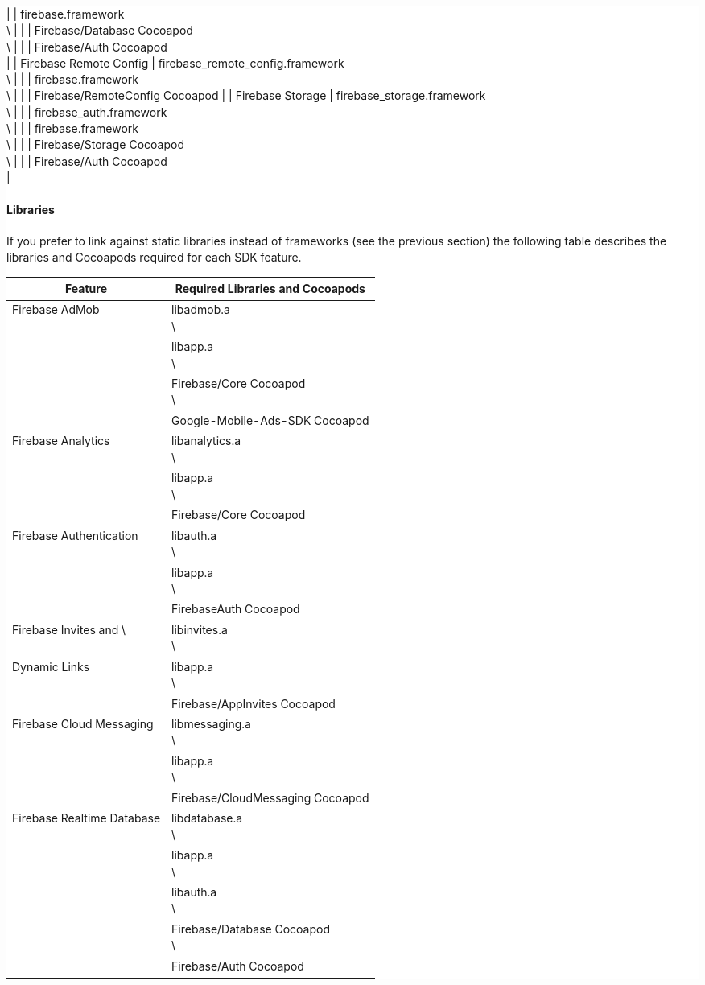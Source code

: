 |                              | firebase.framework<br> \                     |
|                              | Firebase/Database Cocoapod<br> \             |
|                              | Firebase/Auth Cocoapod<br>                   |
| Firebase Remote Config       | firebase_remote_config.framework<br> \       |
|                              | firebase.framework<br> \                     |
|                              | Firebase/RemoteConfig Cocoapod               |
| Firebase Storage             | firebase_storage.framework<br> \             |
|                              | firebase_auth.framework<br> \                |
|                              | firebase.framework<br> \                     |
|                              | Firebase/Storage Cocoapod<br> \              |
|                              | Firebase/Auth Cocoapod<br>                   |


#### Libraries

If you prefer to link against static libraries instead of frameworks (see the
previous section) the following table describes the libraries and Cocoapods
required for each SDK feature.

| Feature                      | Required Libraries and Cocoapods             |
|------------------------------|----------------------------------------------|
| Firebase AdMob               | libadmob.a<br> \                             |
|                              | libapp.a<br> \                               |
|                              | Firebase/Core Cocoapod<br> \                 |
|                              | Google-Mobile-Ads-SDK Cocoapod               |
| Firebase Analytics           | libanalytics.a<br> \                         |
|                              | libapp.a<br> \                               |
|                              | Firebase/Core Cocoapod                       |
| Firebase Authentication      | libauth.a<br>  \                             |
|                              | libapp.a<br> \                               |
|                              | FirebaseAuth Cocoapod                        |
| Firebase Invites and \       | libinvites.a<br> \                           |
| Dynamic Links                | libapp.a<br> \                               |
|                              | Firebase/AppInvites Cocoapod                 |
| Firebase Cloud Messaging     | libmessaging.a<br> \                         |
|                              | libapp.a<br> \                               |
|                              | Firebase/CloudMessaging Cocoapod             |
| Firebase Realtime Database   | libdatabase.a<br> \                          |
|                              | libapp.a<br> \                               |
|                              | libauth.a<br> \                              |
|                              | Firebase/Database Cocoapod<br> \             |
|                              | Firebase/Auth Cocoapod                       |